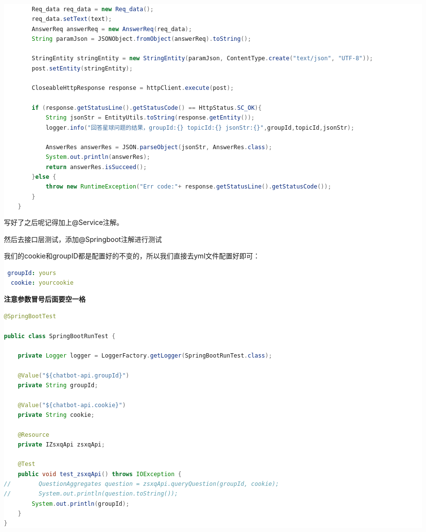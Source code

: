 ```java
        Req_data req_data = new Req_data();
        req_data.setText(text);
        AnswerReq answerReq = new AnswerReq(req_data);
        String paramJson = JSONObject.fromObject(answerReq).toString();

        StringEntity stringEntity = new StringEntity(paramJson, ContentType.create("text/json", "UTF-8"));
        post.setEntity(stringEntity);

        CloseableHttpResponse response = httpClient.execute(post);

        if (response.getStatusLine().getStatusCode() == HttpStatus.SC_OK){
            String jsonStr = EntityUtils.toString(response.getEntity());
            logger.info("回答星球问题的结果，groupId:{} topicId:{} jsonStr:{}",groupId,topicId,jsonStr);

            AnswerRes answerRes = JSON.parseObject(jsonStr, AnswerRes.class);
            System.out.println(answerRes);
            return answerRes.isSucceed();
        }else {
            throw new RuntimeException("Err code:"+ response.getStatusLine().getStatusCode());
        }
    }

```

写好了之后呢记得加上@Service注解。

然后去接口层测试，添加@Springboot注解进行测试

我们的cookie和groupID都是配置好的不变的，所以我们直接去yml文件配置好即可：

```yml
 groupId: yours
  cookie: yourcookie
```

**注意参数冒号后面要空一格**

```java
@SpringBootTest

public class SpringBootRunTest {

    private Logger logger = LoggerFactory.getLogger(SpringBootRunTest.class);

    @Value("${chatbot-api.groupId}")
    private String groupId;

    @Value("${chatbot-api.cookie}")
    private String cookie;

    @Resource
    private IZsxqApi zsxqApi;

    @Test
    public void test_zsxqApi() throws IOException {
//        QuestionAggregates question = zsxqApi.queryQuestion(groupId, cookie);
//        System.out.println(question.toString());
        System.out.println(groupId);
    }
}

```
